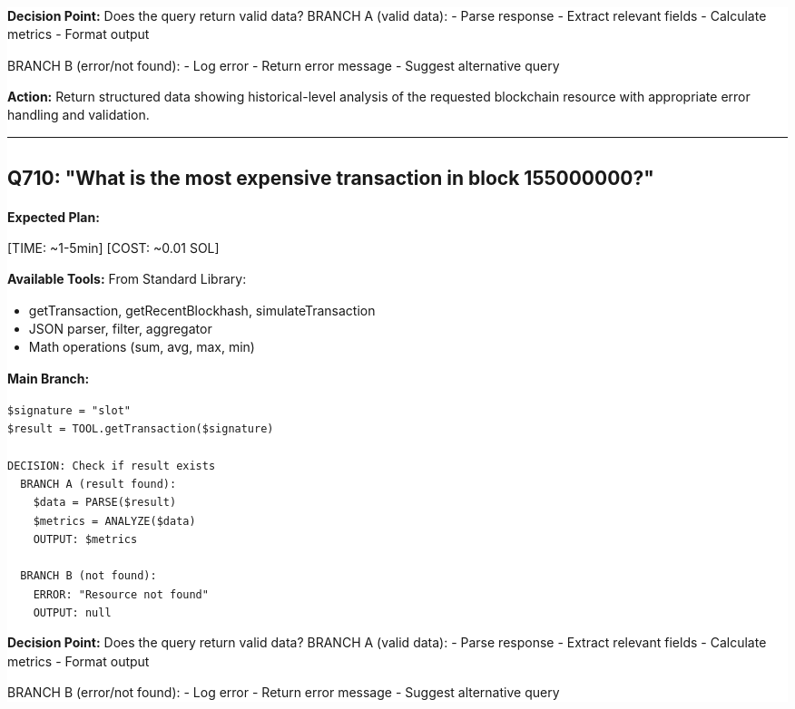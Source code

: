 **Decision Point:** Does the query return valid data?
  BRANCH A (valid data):
    - Parse response
    - Extract relevant fields
    - Calculate metrics
    - Format output

  BRANCH B (error/not found):
    - Log error
    - Return error message
    - Suggest alternative query

**Action:**
Return structured data showing historical-level analysis of the requested blockchain resource with appropriate error handling and validation.

---

## Q710: "What is the most expensive transaction in block 155000000?"

**Expected Plan:**

[TIME: ~1-5min] [COST: ~0.01 SOL]

**Available Tools:**
From Standard Library:
  - getTransaction, getRecentBlockhash, simulateTransaction
  - JSON parser, filter, aggregator
  - Math operations (sum, avg, max, min)

**Main Branch:**
```
$signature = "slot"
$result = TOOL.getTransaction($signature)

DECISION: Check if result exists
  BRANCH A (result found):
    $data = PARSE($result)
    $metrics = ANALYZE($data)
    OUTPUT: $metrics

  BRANCH B (not found):
    ERROR: "Resource not found"
    OUTPUT: null
```

**Decision Point:** Does the query return valid data?
  BRANCH A (valid data):
    - Parse response
    - Extract relevant fields
    - Calculate metrics
    - Format output

  BRANCH B (error/not found):
    - Log error
    - Return error message
    - Suggest alternative query
